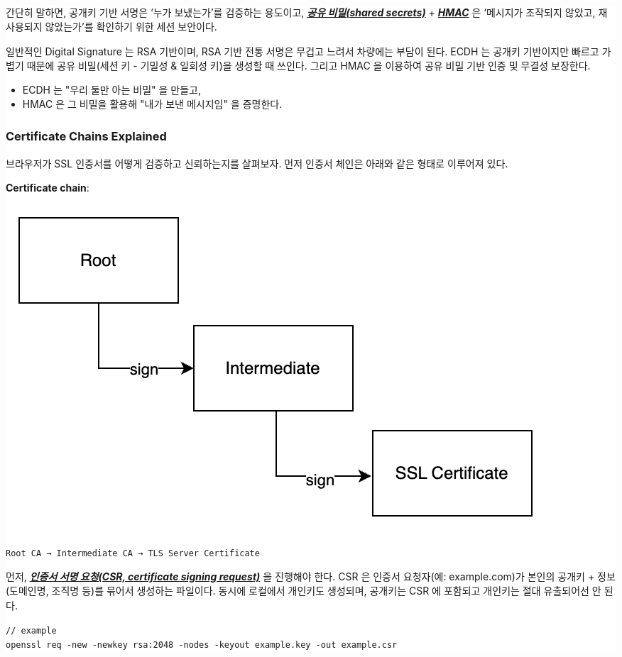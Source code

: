 간단히 말하면, 공개키 기반 서명은 ‘누가 보냈는가’를 검증하는 용도이고, ___[공유 비밀(shared secrets)](https://en.wikipedia.org/wiki/Shared_secret)___ + ___[HMAC](https://klarciel.net/wiki/auth/auth-hmac/)___ 은 ‘메시지가 조작되지 않았고, 재사용되지 않았는가’를 확인하기 위한 세션 보안이다.

일반적인 Digital Signature 는 RSA 기반이며, RSA 기반 전통 서명은 무겁고 느려서 차량에는 부담이 된다. ECDH 는 공개키 기반이지만 빠르고 가볍기 때문에 공유 비밀(세션 키 - 기밀성 & 일회성 키)을 생성할 때 쓰인다.
그리고 HMAC 을 이용하여 공유 비밀 기반 인증 및 무결성 보장한다.

- ECDH 는 "우리 둘만 아는 비밀" 을 만들고,
- HMAC 은 그 비밀을 활용해 "내가 보낸 메시지임" 을 증명한다.

### Certificate Chains Explained

브라우저가 SSL 인증서를 어떻게 검증하고 신뢰하는지를 살펴보자. 먼저 인증서 체인은 아래와 같은 형태로 이루어져 있다.

__Certificate chain__:

![](/resource/wiki/security-signed-certificates/chain-of-certificates.png)

```
Root CA → Intermediate CA → TLS Server Certificate
```

먼저, ___[인증서 서명 요청(CSR, certificate signing request)](https://en.wikipedia.org/wiki/Certificate_signing_request)___ 을 진행해야 한다.
CSR 은 인증서 요청자(예: example.com)가 본인의 공개키 + 정보(도메인명, 조직명 등)를 묶어서 생성하는 파일이다.
동시에 로컬에서 개인키도 생성되며, 공개키는 CSR 에 포함되고 개인키는 절대 유출되어선 안 된다.

```
// example
openssl req -new -newkey rsa:2048 -nodes -keyout example.key -out example.csr
```

